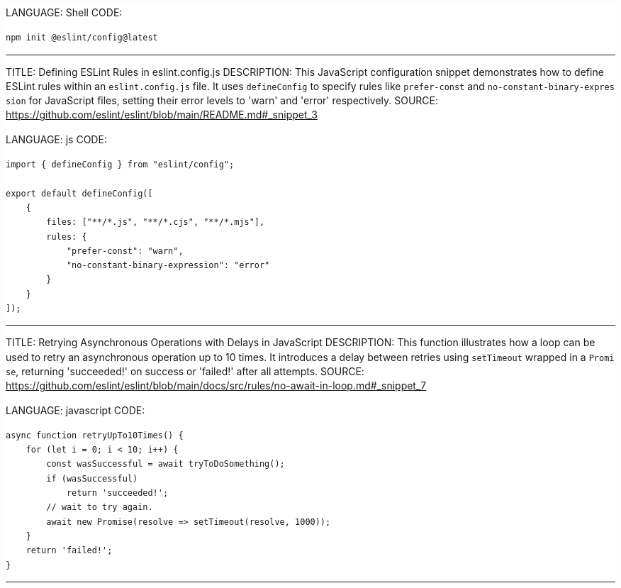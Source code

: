 LANGUAGE: Shell
CODE:
```
npm init @eslint/config@latest
```

----------------------------------------

TITLE: Defining ESLint Rules in eslint.config.js
DESCRIPTION: This JavaScript configuration snippet demonstrates how to define ESLint rules within an `eslint.config.js` file. It uses `defineConfig` to specify rules like `prefer-const` and `no-constant-binary-expression` for JavaScript files, setting their error levels to 'warn' and 'error' respectively.
SOURCE: https://github.com/eslint/eslint/blob/main/README.md#_snippet_3

LANGUAGE: js
CODE:
```
import { defineConfig } from "eslint/config";

export default defineConfig([
	{
		files: ["**/*.js", "**/*.cjs", "**/*.mjs"],
		rules: {
			"prefer-const": "warn",
			"no-constant-binary-expression": "error"
		}
	}
]);
```

----------------------------------------

TITLE: Retrying Asynchronous Operations with Delays in JavaScript
DESCRIPTION: This function illustrates how a loop can be used to retry an asynchronous operation up to 10 times. It introduces a delay between retries using `setTimeout` wrapped in a `Promise`, returning 'succeeded!' on success or 'failed!' after all attempts.
SOURCE: https://github.com/eslint/eslint/blob/main/docs/src/rules/no-await-in-loop.md#_snippet_7

LANGUAGE: javascript
CODE:
```
async function retryUpTo10Times() {
    for (let i = 0; i < 10; i++) {
        const wasSuccessful = await tryToDoSomething();
        if (wasSuccessful)
            return 'succeeded!';
        // wait to try again.
        await new Promise(resolve => setTimeout(resolve, 1000));
    }
    return 'failed!';
}
```

----------------------------------------
